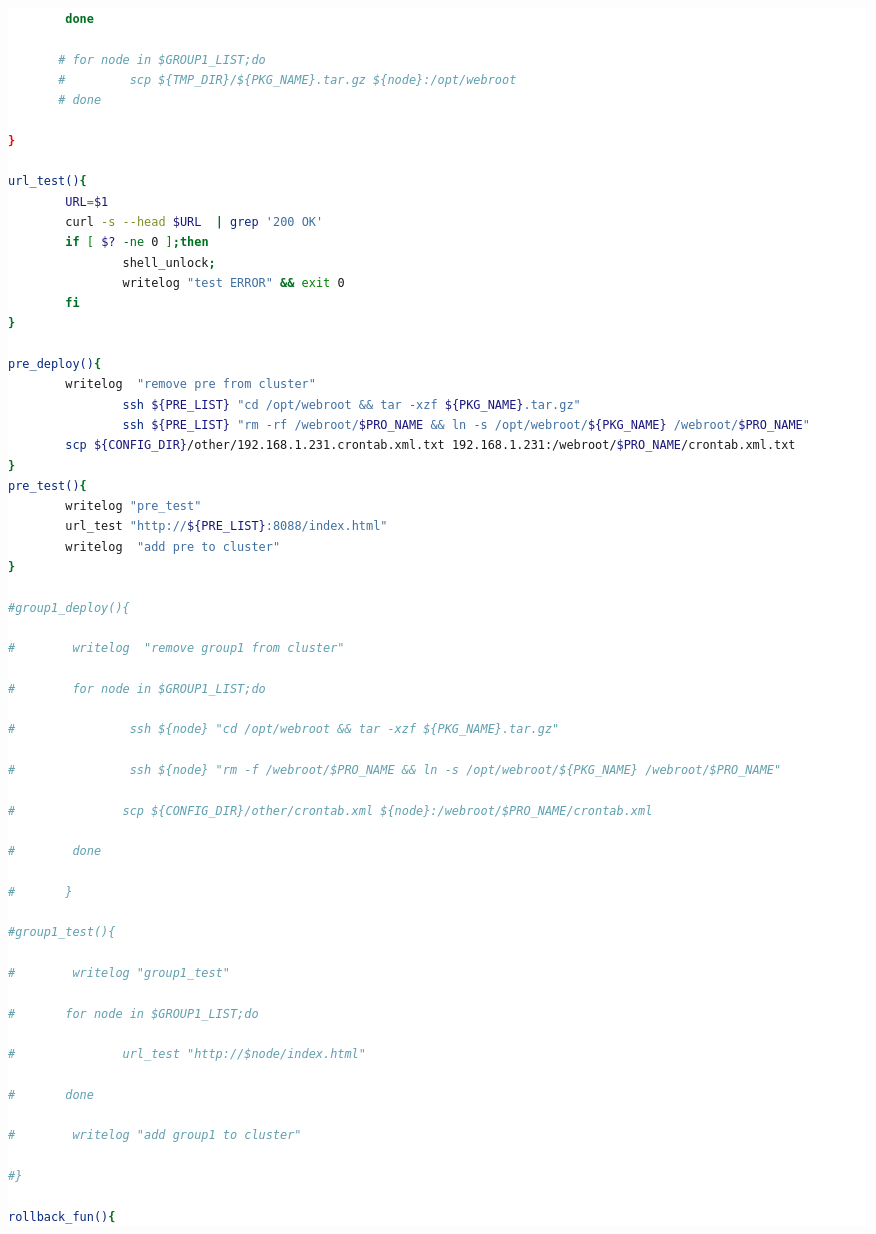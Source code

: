 ```bash
        done

       # for node in $GROUP1_LIST;do
       #         scp ${TMP_DIR}/${PKG_NAME}.tar.gz ${node}:/opt/webroot
       # done

}

url_test(){
        URL=$1
        curl -s --head $URL  | grep '200 OK'
        if [ $? -ne 0 ];then
                shell_unlock;
                writelog "test ERROR" && exit 0
        fi
}

pre_deploy(){
        writelog  "remove pre from cluster"
                ssh ${PRE_LIST} "cd /opt/webroot && tar -xzf ${PKG_NAME}.tar.gz"
                ssh ${PRE_LIST} "rm -rf /webroot/$PRO_NAME && ln -s /opt/webroot/${PKG_NAME} /webroot/$PRO_NAME"
        scp ${CONFIG_DIR}/other/192.168.1.231.crontab.xml.txt 192.168.1.231:/webroot/$PRO_NAME/crontab.xml.txt
}
pre_test(){
        writelog "pre_test"
        url_test "http://${PRE_LIST}:8088/index.html"
        writelog  "add pre to cluster"
}

#group1_deploy(){

#        writelog  "remove group1 from cluster"

#        for node in $GROUP1_LIST;do

#                ssh ${node} "cd /opt/webroot && tar -xzf ${PKG_NAME}.tar.gz"

#                ssh ${node} "rm -f /webroot/$PRO_NAME && ln -s /opt/webroot/${PKG_NAME} /webroot/$PRO_NAME"

#               scp ${CONFIG_DIR}/other/crontab.xml ${node}:/webroot/$PRO_NAME/crontab.xml

#        done

#       }

#group1_test(){

#        writelog "group1_test"

#       for node in $GROUP1_LIST;do

#               url_test "http://$node/index.html"

#       done

#        writelog "add group1 to cluster"

#}

rollback_fun(){
```